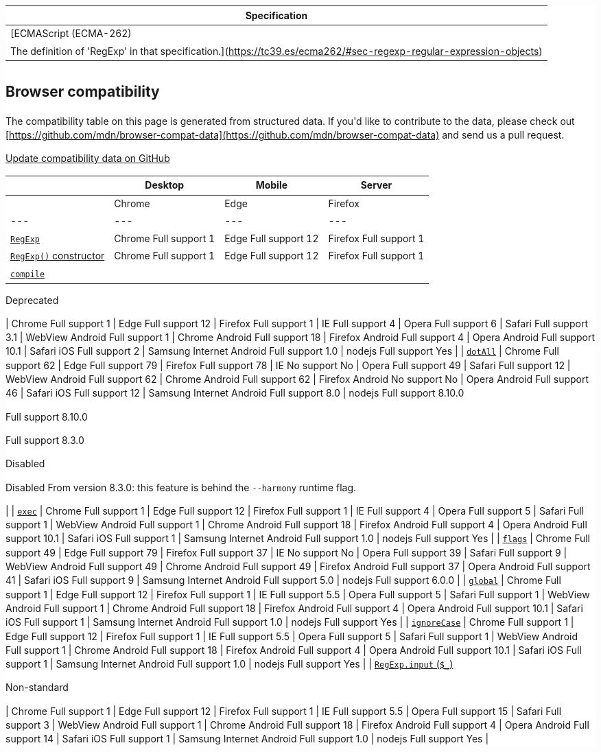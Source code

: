 | Specification |
| --- |
| [ECMAScript (ECMA-262)  
The definition of 'RegExp' in that specification.](https://tc39.es/ecma262/#sec-regexp-regular-expression-objects) |

Browser compatibility
---------------------

The compatibility table on this page is generated from structured data. If you'd like to contribute to the data, please check out [https://github.com/mdn/browser-compat-data](https://github.com/mdn/browser-compat-data) and send us a pull request.

[Update compatibility data on GitHub](https://github.com/mdn/browser-compat-data)

|  | Desktop | Mobile | Server |
| --- | --- | --- | --- |
|  | Chrome | Edge | Firefox | Internet Explorer | Opera | Safari | Android webview | Chrome for Android | Firefox for Android | Opera for Android | Safari on iOS | Samsung Internet | Node.js |
| --- | --- | --- | --- | --- | --- | --- | --- | --- | --- | --- | --- | --- | --- |
| [`RegExp`](chrome-extension://cjedbglnccaioiolemnfhjncicchinao/en-US/docs/Web/JavaScript/Reference/Global_Objects/RegExp) | Chrome Full support 1 | Edge Full support 12 | Firefox Full support 1 | IE Full support 4 | Opera Full support 5 | Safari Full support 1 | WebView Android Full support 1 | Chrome Android Full support 18 | Firefox Android Full support 4 | Opera Android Full support 10.1 | Safari iOS Full support 1 | Samsung Internet Android Full support 1.0 | nodejs Full support Yes |
| [`RegExp()` constructor](chrome-extension://cjedbglnccaioiolemnfhjncicchinao/en-US/docs/Web/JavaScript/Reference/Global_Objects/RegExp/RegExp) | Chrome Full support 1 | Edge Full support 12 | Firefox Full support 1 | IE Full support 4 | Opera Full support 5 | Safari Full support 1 | WebView Android Full support 1 | Chrome Android Full support 18 | Firefox Android Full support 4 | Opera Android Full support 10.1 | Safari iOS Full support 1 | Samsung Internet Android Full support 1.0 | nodejs Full support Yes |
| [`compile`](chrome-extension://cjedbglnccaioiolemnfhjncicchinao/en-US/docs/Web/JavaScript/Reference/Global_Objects/RegExp/compile)
Deprecated

 | Chrome Full support 1 | Edge Full support 12 | Firefox Full support 1 | IE Full support 4 | Opera Full support 6 | Safari Full support 3.1 | WebView Android Full support 1 | Chrome Android Full support 18 | Firefox Android Full support 4 | Opera Android Full support 10.1 | Safari iOS Full support 2 | Samsung Internet Android Full support 1.0 | nodejs Full support Yes |
| [`dotAll`](chrome-extension://cjedbglnccaioiolemnfhjncicchinao/en-US/docs/Web/JavaScript/Reference/Global_Objects/RegExp/dotAll) | Chrome Full support 62 | Edge Full support 79 | Firefox Full support 78 | IE No support No | Opera Full support 49 | Safari Full support 12 | WebView Android Full support 62 | Chrome Android Full support 62 | Firefox Android No support No | Opera Android Full support 46 | Safari iOS Full support 12 | Samsung Internet Android Full support 8.0 | nodejs Full support 8.10.0

Full support 8.10.0

Full support 8.3.0

Disabled

Disabled From version 8.3.0: this feature is behind the `--harmony` runtime flag.





 |
| [`exec`](chrome-extension://cjedbglnccaioiolemnfhjncicchinao/en-US/docs/Web/JavaScript/Reference/Global_Objects/RegExp/exec) | Chrome Full support 1 | Edge Full support 12 | Firefox Full support 1 | IE Full support 4 | Opera Full support 5 | Safari Full support 1 | WebView Android Full support 1 | Chrome Android Full support 18 | Firefox Android Full support 4 | Opera Android Full support 10.1 | Safari iOS Full support 1 | Samsung Internet Android Full support 1.0 | nodejs Full support Yes |
| [`flags`](chrome-extension://cjedbglnccaioiolemnfhjncicchinao/en-US/docs/Web/JavaScript/Reference/Global_Objects/RegExp/flags) | Chrome Full support 49 | Edge Full support 79 | Firefox Full support 37 | IE No support No | Opera Full support 39 | Safari Full support 9 | WebView Android Full support 49 | Chrome Android Full support 49 | Firefox Android Full support 37 | Opera Android Full support 41 | Safari iOS Full support 9 | Samsung Internet Android Full support 5.0 | nodejs Full support 6.0.0 |
| [`global`](chrome-extension://cjedbglnccaioiolemnfhjncicchinao/en-US/docs/Web/JavaScript/Reference/Global_Objects/RegExp/global) | Chrome Full support 1 | Edge Full support 12 | Firefox Full support 1 | IE Full support 5.5 | Opera Full support 5 | Safari Full support 1 | WebView Android Full support 1 | Chrome Android Full support 18 | Firefox Android Full support 4 | Opera Android Full support 10.1 | Safari iOS Full support 1 | Samsung Internet Android Full support 1.0 | nodejs Full support Yes |
| [`ignoreCase`](chrome-extension://cjedbglnccaioiolemnfhjncicchinao/en-US/docs/Web/JavaScript/Reference/Global_Objects/RegExp/ignoreCase) | Chrome Full support 1 | Edge Full support 12 | Firefox Full support 1 | IE Full support 5.5 | Opera Full support 5 | Safari Full support 1 | WebView Android Full support 1 | Chrome Android Full support 18 | Firefox Android Full support 4 | Opera Android Full support 10.1 | Safari iOS Full support 1 | Samsung Internet Android Full support 1.0 | nodejs Full support Yes |
| [`RegExp.input` (`$_`)](chrome-extension://cjedbglnccaioiolemnfhjncicchinao/en-US/docs/Web/JavaScript/Reference/Global_Objects/RegExp/input)

Non-standard

 | Chrome Full support 1 | Edge Full support 12 | Firefox Full support 1 | IE Full support 5.5 | Opera Full support 15 | Safari Full support 3 | WebView Android Full support 1 | Chrome Android Full support 18 | Firefox Android Full support 4 | Opera Android Full support 14 | Safari iOS Full support 1 | Samsung Internet Android Full support 1.0 | nodejs Full support Yes |